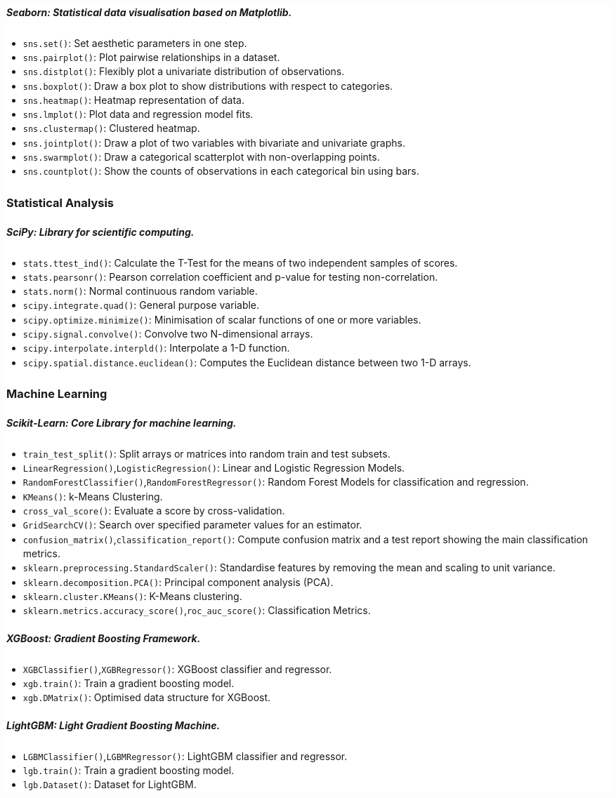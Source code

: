 ##### Seaborn: Statistical data visualisation based on Matplotlib.
- `sns.set()`: Set aesthetic parameters in one step.
- `sns.pairplot()`: Plot pairwise relationships in a dataset.
- `sns.distplot()`: Flexibly plot a univariate distribution of observations.
- `sns.boxplot()`: Draw a box plot to show distributions with respect to categories.
- `sns.heatmap()`: Heatmap representation of data.
- `sns.lmplot()`: Plot data and regression model fits.
- `sns.clustermap()`: Clustered heatmap.
- `sns.jointplot()`: Draw a plot of two variables with bivariate and univariate graphs.
- `sns.swarmplot()`: Draw a categorical scatterplot with non-overlapping points.
- `sns.countplot()`: Show the counts of observations in each categorical bin using bars.

### Statistical Analysis
##### SciPy: Library for scientific computing.
- `stats.ttest_ind()`: Calculate the T-Test for the means of two independent samples of scores.
- `stats.pearsonr()`: Pearson correlation coefficient and p-value for testing non-correlation.
- `stats.norm()`: Normal continuous random variable.
- `scipy.integrate.quad()`: General purpose variable.
- `scipy.optimize.minimize()`: Minimisation of scalar functions of one or more variables.
- `scipy.signal.convolve()`: Convolve two N-dimensional arrays.
- `scipy.interpolate.interpld()`: Interpolate a 1-D function.
- `scipy.spatial.distance.euclidean()`: Computes the Euclidean distance between two 1-D arrays.

### Machine Learning
##### Scikit-Learn: Core Library for machine learning.
- `train_test_split()`: Split arrays or matrices into random train and test subsets.
- `LinearRegression()`,`LogisticRegression()`: Linear and Logistic Regression Models.
- `RandomForestClassifier()`,`RandomForestRegressor()`: Random Forest Models for classification and regression.
- `KMeans()`: k-Means Clustering.
- `cross_val_score()`: Evaluate a score by cross-validation.
- `GridSearchCV()`: Search over specified parameter values for an estimator.
- `confusion_matrix()`,`classification_report()`: Compute confusion matrix and a test report showing the main classification metrics.
- `sklearn.preprocessing.StandardScaler()`: Standardise features by removing the mean and scaling to unit variance.
- `sklearn.decomposition.PCA()`: Principal component analysis (PCA).
- `sklearn.cluster.KMeans()`: K-Means clustering.
- `sklearn.metrics.accuracy_score()`,`roc_auc_score()`: Classification Metrics.

##### XGBoost: Gradient Boosting Framework.
- `XGBClassifier()`,`XGBRegressor()`: XGBoost classifier and regressor.
- `xgb.train()`: Train a gradient boosting model.
- `xgb.DMatrix()`: Optimised data structure for XGBoost.

##### LightGBM: Light Gradient Boosting Machine.
- `LGBMClassifier()`,`LGBMRegressor()`: LightGBM classifier and regressor.
- `lgb.train()`: Train a gradient boosting model.
- `lgb.Dataset()`: Dataset for LightGBM.
